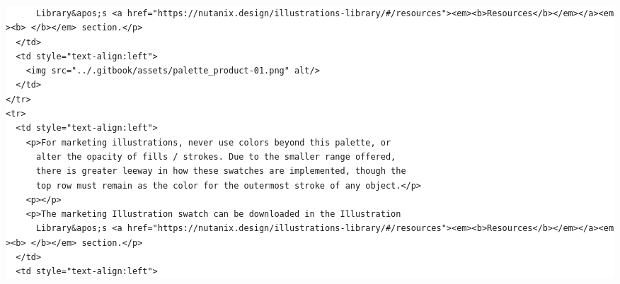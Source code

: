           Library&apos;s <a href="https://nutanix.design/illustrations-library/#/resources"><em><b>Resources</b></em></a><em><b> </b></em> section.</p>
      </td>
      <td style="text-align:left">
        <img src="../.gitbook/assets/palette_product-01.png" alt/>
      </td>
    </tr>
    <tr>
      <td style="text-align:left">
        <p>For marketing illustrations, never use colors beyond this palette, or
          alter the opacity of fills / strokes. Due to the smaller range offered,
          there is greater leeway in how these swatches are implemented, though the
          top row must remain as the color for the outermost stroke of any object.</p>
        <p></p>
        <p>The marketing Illustration swatch can be downloaded in the Illustration
          Library&apos;s <a href="https://nutanix.design/illustrations-library/#/resources"><em><b>Resources</b></em></a><em><b> </b></em> section.</p>
      </td>
      <td style="text-align:left">